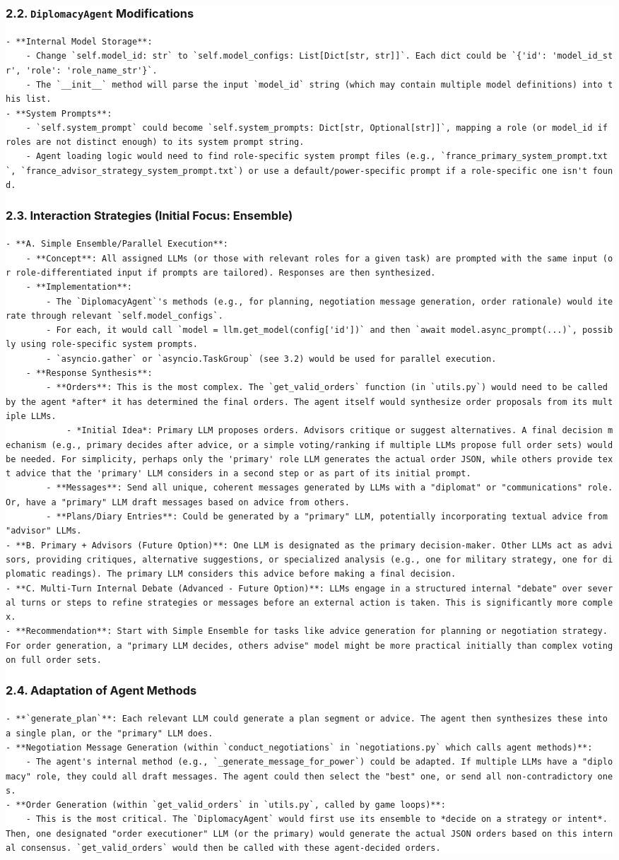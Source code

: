### 2.2. `DiplomacyAgent` Modifications
    - **Internal Model Storage**:
        - Change `self.model_id: str` to `self.model_configs: List[Dict[str, str]]`. Each dict could be `{'id': 'model_id_str', 'role': 'role_name_str'}`.
        - The `__init__` method will parse the input `model_id` string (which may contain multiple model definitions) into this list.
    - **System Prompts**:
        - `self.system_prompt` could become `self.system_prompts: Dict[str, Optional[str]]`, mapping a role (or model_id if roles are not distinct enough) to its system prompt string.
        - Agent loading logic would need to find role-specific system prompt files (e.g., `france_primary_system_prompt.txt`, `france_advisor_strategy_system_prompt.txt`) or use a default/power-specific prompt if a role-specific one isn't found.

### 2.3. Interaction Strategies (Initial Focus: Ensemble)
    - **A. Simple Ensemble/Parallel Execution**:
        - **Concept**: All assigned LLMs (or those with relevant roles for a given task) are prompted with the same input (or role-differentiated input if prompts are tailored). Responses are then synthesized.
        - **Implementation**:
            - The `DiplomacyAgent`'s methods (e.g., for planning, negotiation message generation, order rationale) would iterate through relevant `self.model_configs`.
            - For each, it would call `model = llm.get_model(config['id'])` and then `await model.async_prompt(...)`, possibly using role-specific system prompts.
            - `asyncio.gather` or `asyncio.TaskGroup` (see 3.2) would be used for parallel execution.
        - **Response Synthesis**:
            - **Orders**: This is the most complex. The `get_valid_orders` function (in `utils.py`) would need to be called by the agent *after* it has determined the final orders. The agent itself would synthesize order proposals from its multiple LLMs.
                - *Initial Idea*: Primary LLM proposes orders. Advisors critique or suggest alternatives. A final decision mechanism (e.g., primary decides after advice, or a simple voting/ranking if multiple LLMs propose full order sets) would be needed. For simplicity, perhaps only the 'primary' role LLM generates the actual order JSON, while others provide text advice that the 'primary' LLM considers in a second step or as part of its initial prompt.
            - **Messages**: Send all unique, coherent messages generated by LLMs with a "diplomat" or "communications" role. Or, have a "primary" LLM draft messages based on advice from others.
            - **Plans/Diary Entries**: Could be generated by a "primary" LLM, potentially incorporating textual advice from "advisor" LLMs.
    - **B. Primary + Advisors (Future Option)**: One LLM is designated as the primary decision-maker. Other LLMs act as advisors, providing critiques, alternative suggestions, or specialized analysis (e.g., one for military strategy, one for diplomatic readings). The primary LLM considers this advice before making a final decision.
    - **C. Multi-Turn Internal Debate (Advanced - Future Option)**: LLMs engage in a structured internal "debate" over several turns or steps to refine strategies or messages before an external action is taken. This is significantly more complex.
    - **Recommendation**: Start with Simple Ensemble for tasks like advice generation for planning or negotiation strategy. For order generation, a "primary LLM decides, others advise" model might be more practical initially than complex voting on full order sets.

### 2.4. Adaptation of Agent Methods
    - **`generate_plan`**: Each relevant LLM could generate a plan segment or advice. The agent then synthesizes these into a single plan, or the "primary" LLM does.
    - **Negotiation Message Generation (within `conduct_negotiations` in `negotiations.py` which calls agent methods)**:
        - The agent's internal method (e.g., `_generate_message_for_power`) could be adapted. If multiple LLMs have a "diplomacy" role, they could all draft messages. The agent could then select the "best" one, or send all non-contradictory ones.
    - **Order Generation (within `get_valid_orders` in `utils.py`, called by game loops)**:
        - This is the most critical. The `DiplomacyAgent` would first use its ensemble to *decide on a strategy or intent*. Then, one designated "order executioner" LLM (or the primary) would generate the actual JSON orders based on this internal consensus. `get_valid_orders` would then be called with these agent-decided orders.